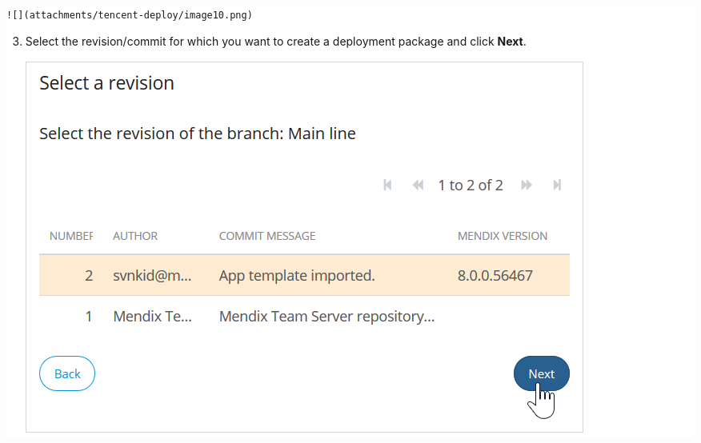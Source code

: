     ![](attachments/tencent-deploy/image10.png)

3. Select the revision/commit for which you want to create a deployment package and click **Next**.
    
    ![](attachments/tencent-deploy/image11.png)
